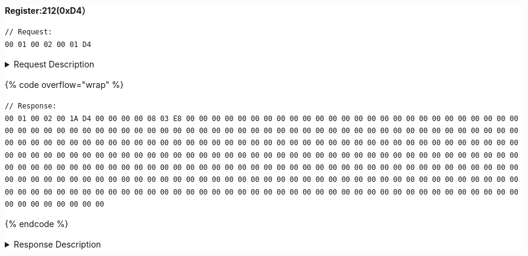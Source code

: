 **Register:212(0xD4）**

```
// Request:
00 01 00 02 00 01 D4  
```

<details><summary>Request Description</summary></details>

{% code overflow="wrap" %}
```
// Response:
00 01 00 02 00 1A D4 00 00 00 00 08 03 E8 00 00 00 00 00 00 00 00 00 00 00 00 00 00 00 00 00 00 00 00 00 00 00 00 00 00 00 00 00 00 00 00 00 00 00 00 00 00 00 00 00 00 00 00 00 00 00 00 00 00 00 00 00 00 00 00 00 00 00 00 00 00 00 00 00 00 00 00 00 00 00 00 00 00 00 00 00 00 00 00 00 00 00 00 00 00 00 00 00 00 00 00 00 00 00 00 00 00 00 00 00 00 00 00 00 00 00 00 00 00 00 00 00 00 00 00 00 00 00 00 00 00 00 00 00 00 00 00 00 00 00 00 00 00 00 00 00 00 00 00 00 00 00 00 00 00 00 00 00 00 00 00 00 00 00 00 00 00 00 00 00 00 00 00 00 00 00 00 00 00 00 00 00 00 00 00 00 00 00 00 00 00 00 00 00 00 00 00 00 00 00 00 00 00 00 00 00 00 00 00 00 00 00 00 00 00 00 00 00 00 00 00 00 00 00 00 00 00 00 00 00 00 00 00 00 00 00 00 00 00 00 00 00 00 00 00 00 00 00 00 00 00 00 00 00 00 00 00 00 00 00 00 00 00 00 00 00 00 00 00 00 00 00 00 00 00 00 00 00 00 00 00 00 00 
```
{% endcode %}

<details><summary>Response Description</summary></details>
